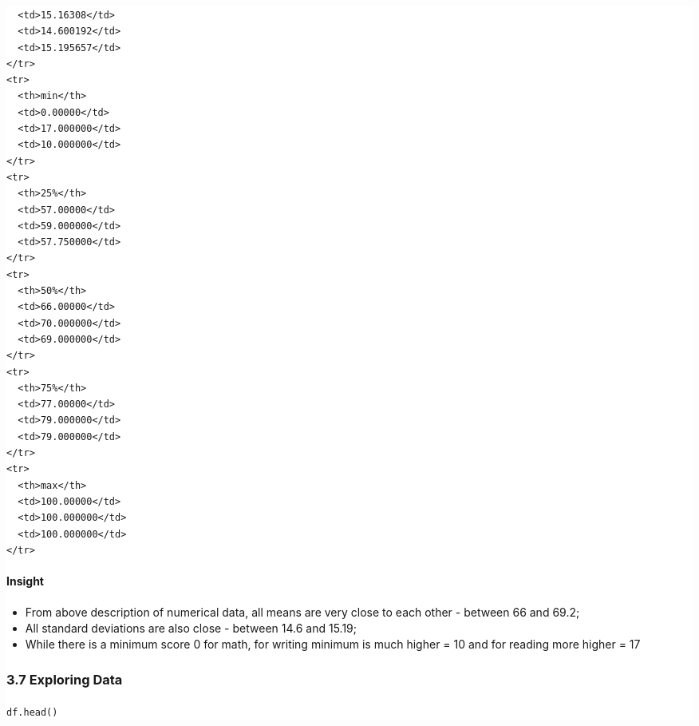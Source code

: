       <td>15.16308</td>
      <td>14.600192</td>
      <td>15.195657</td>
    </tr>
    <tr>
      <th>min</th>
      <td>0.00000</td>
      <td>17.000000</td>
      <td>10.000000</td>
    </tr>
    <tr>
      <th>25%</th>
      <td>57.00000</td>
      <td>59.000000</td>
      <td>57.750000</td>
    </tr>
    <tr>
      <th>50%</th>
      <td>66.00000</td>
      <td>70.000000</td>
      <td>69.000000</td>
    </tr>
    <tr>
      <th>75%</th>
      <td>77.00000</td>
      <td>79.000000</td>
      <td>79.000000</td>
    </tr>
    <tr>
      <th>max</th>
      <td>100.00000</td>
      <td>100.000000</td>
      <td>100.000000</td>
    </tr>
  </tbody>
</table>
</div>



#### Insight
- From above description of numerical data, all means are very close to each other - between 66 and 69.2;
- All standard deviations are also close - between 14.6 and 15.19;
- While there is a minimum score  0 for math, for writing minimum is much higher = 10 and for reading more higher = 17

### 3.7 Exploring Data


```python
df.head()
```
